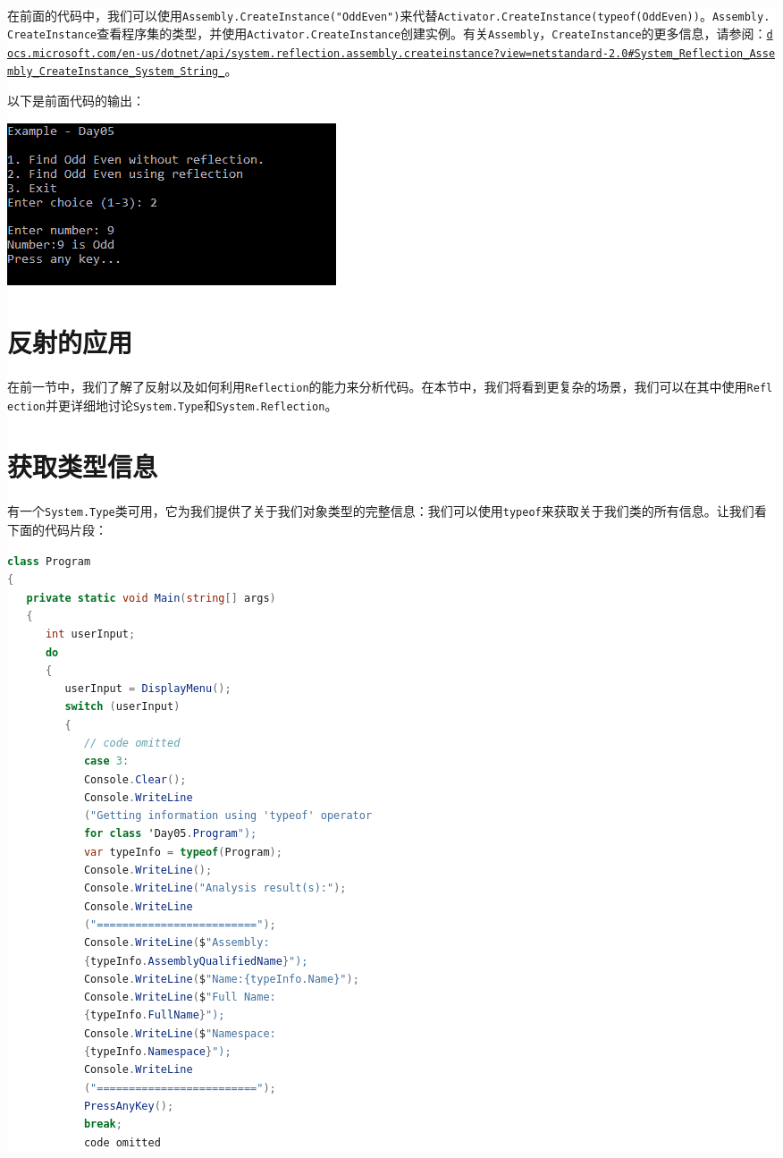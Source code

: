 在前面的代码中，我们可以使用`Assembly.CreateInstance("OddEven")`来代替`Activator.CreateInstance(typeof(OddEven))`。`Assembly.CreateInstance`查看程序集的类型，并使用`Activator.CreateInstance`创建实例。有关`Assembly`，`CreateInstance`的更多信息，请参阅：[`docs.microsoft.com/en-us/dotnet/api/system.reflection.assembly.createinstance?view=netstandard-2.0#System_Reflection_Assembly_CreateInstance_System_String_`](https://docs.microsoft.com/en-us/dotnet/api/system.reflection.assembly.createinstance?view=netstandard-2.0#System_Reflection_Assembly_CreateInstance_System_String_)。

以下是前面代码的输出：

![](img/00074.gif)

# 反射的应用

在前一节中，我们了解了反射以及如何利用`Reflection`的能力来分析代码。在本节中，我们将看到更复杂的场景，我们可以在其中使用`Reflection`并更详细地讨论`System.Type`和`System.Reflection`。

# 获取类型信息

有一个`System.Type`类可用，它为我们提供了关于我们对象类型的完整信息：我们可以使用`typeof`来获取关于我们类的所有信息。让我们看下面的代码片段：

```cs
class Program
{
   private static void Main(string[] args)
   {
      int userInput;
      do
      {
         userInput = DisplayMenu();
         switch (userInput)
         {
            // code omitted
            case 3:
            Console.Clear();
            Console.WriteLine
            ("Getting information using 'typeof' operator
            for class 'Day05.Program");
            var typeInfo = typeof(Program);
            Console.WriteLine();
            Console.WriteLine("Analysis result(s):");
            Console.WriteLine
            ("=========================");
            Console.WriteLine($"Assembly:
            {typeInfo.AssemblyQualifiedName}");
            Console.WriteLine($"Name:{typeInfo.Name}");
            Console.WriteLine($"Full Name:
            {typeInfo.FullName}");
            Console.WriteLine($"Namespace:
            {typeInfo.Namespace}");
            Console.WriteLine
            ("=========================");
            PressAnyKey();
            break;
            code omitted
```